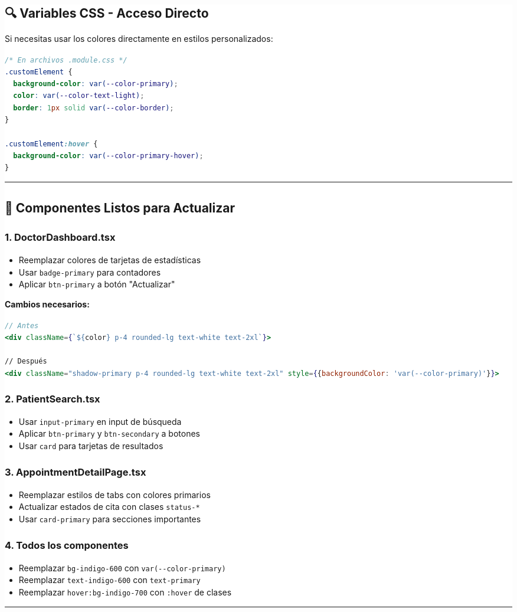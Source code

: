 ## 🔍 Variables CSS - Acceso Directo

Si necesitas usar los colores directamente en estilos personalizados:

```css
/* En archivos .module.css */
.customElement {
  background-color: var(--color-primary);
  color: var(--color-text-light);
  border: 1px solid var(--color-border);
}

.customElement:hover {
  background-color: var(--color-primary-hover);
}
```

---

## 📱 Componentes Listos para Actualizar

### 1. **DoctorDashboard.tsx**

- Reemplazar colores de tarjetas de estadísticas
- Usar `badge-primary` para contadores
- Aplicar `btn-primary` a botón "Actualizar"

**Cambios necesarios:**

```jsx
// Antes
<div className={`${color} p-4 rounded-lg text-white text-2xl`}>

// Después
<div className="shadow-primary p-4 rounded-lg text-white text-2xl" style={{backgroundColor: 'var(--color-primary)'}}>
```

### 2. **PatientSearch.tsx**

- Usar `input-primary` en input de búsqueda
- Aplicar `btn-primary` y `btn-secondary` a botones
- Usar `card` para tarjetas de resultados

### 3. **AppointmentDetailPage.tsx**

- Reemplazar estilos de tabs con colores primarios
- Actualizar estados de cita con clases `status-*`
- Usar `card-primary` para secciones importantes

### 4. **Todos los componentes**

- Reemplazar `bg-indigo-600` con `var(--color-primary)`
- Reemplazar `text-indigo-600` con `text-primary`
- Reemplazar `hover:bg-indigo-700` con `:hover` de clases

---